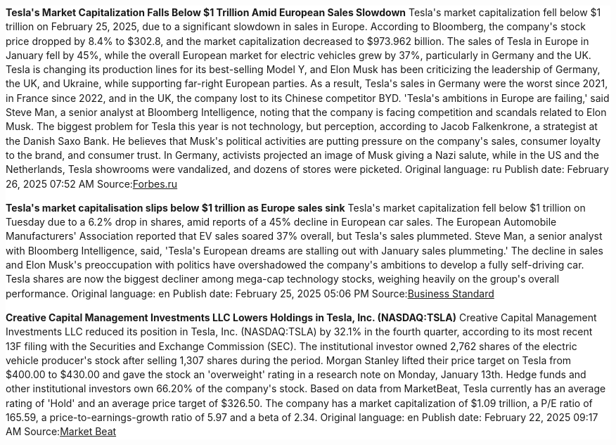 **Tesla's Market Capitalization Falls Below $1 Trillion Amid European Sales Slowdown**
Tesla's market capitalization fell below $1 trillion on February 25, 2025, due to a significant slowdown in sales in Europe. According to Bloomberg, the company's stock price dropped by 8.4% to $302.8, and the market capitalization decreased to $973.962 billion. The sales of Tesla in Europe in January fell by 45%, while the overall European market for electric vehicles grew by 37%, particularly in Germany and the UK. Tesla is changing its production lines for its best-selling Model Y, and Elon Musk has been criticizing the leadership of Germany, the UK, and Ukraine, while supporting far-right European parties. As a result, Tesla's sales in Germany were the worst since 2021, in France since 2022, and in the UK, the company lost to its Chinese competitor BYD. 'Tesla's ambitions in Europe are failing,' said Steve Man, a senior analyst at Bloomberg Intelligence, noting that the company is facing competition and scandals related to Elon Musk. The biggest problem for Tesla this year is not technology, but perception, according to Jacob Falkenkrone, a strategist at the Danish Saxo Bank. He believes that Musk's political activities are putting pressure on the company's sales, consumer loyalty to the brand, and consumer trust. In Germany, activists projected an image of Musk giving a Nazi salute, while in the US and the Netherlands, Tesla showrooms were vandalized, and dozens of stores were picketed.
Original language: ru
Publish date: February 26, 2025 07:52 AM
Source:[Forbes.ru](https://www.forbes.ru/investicii/531576-kapitalizacia-tesla-opustilas-nize-1-trln-na-fone-zamedlenia-prodaz-v-evrope)

**Tesla's market capitalisation slips below $1 trillion as Europe sales sink**
Tesla's market capitalization fell below $1 trillion on Tuesday due to a 6.2% drop in shares, amid reports of a 45% decline in European car sales. The European Automobile Manufacturers' Association reported that EV sales soared 37% overall, but Tesla's sales plummeted. Steve Man, a senior analyst with Bloomberg Intelligence, said, 'Tesla's European dreams are stalling out with January sales plummeting.' The decline in sales and Elon Musk's preoccupation with politics have overshadowed the company's ambitions to develop a fully self-driving car. Tesla shares are now the biggest decliner among mega-cap technology stocks, weighing heavily on the group's overall performance.
Original language: en
Publish date: February 25, 2025 05:06 PM
Source:[Business Standard](https://www.business-standard.com/companies/news/tesla-s-market-capitalisation-slips-below-1-trillion-as-europe-sales-sink-125022501370_1.html)

**Creative Capital Management Investments LLC Lowers Holdings in Tesla, Inc. (NASDAQ:TSLA)**
Creative Capital Management Investments LLC reduced its position in Tesla, Inc. (NASDAQ:TSLA) by 32.1% in the fourth quarter, according to its most recent 13F filing with the Securities and Exchange Commission (SEC). The institutional investor owned 2,762 shares of the electric vehicle producer's stock after selling 1,307 shares during the period. Morgan Stanley lifted their price target on Tesla from $400.00 to $430.00 and gave the stock an 'overweight' rating in a research note on Monday, January 13th. Hedge funds and other institutional investors own 66.20% of the company's stock. Based on data from MarketBeat, Tesla currently has an average rating of 'Hold' and an average price target of $326.50. The company has a market capitalization of $1.09 trillion, a P/E ratio of 165.59, a price-to-earnings-growth ratio of 5.97 and a beta of 2.34.
Original language: en
Publish date: February 22, 2025 09:17 AM
Source:[Market Beat](https://www.marketbeat.com/instant-alerts/creative-capital-management-investments-llc-lowers-holdings-in-tesla-inc-nasdaqtsla-2025-02-22/)

